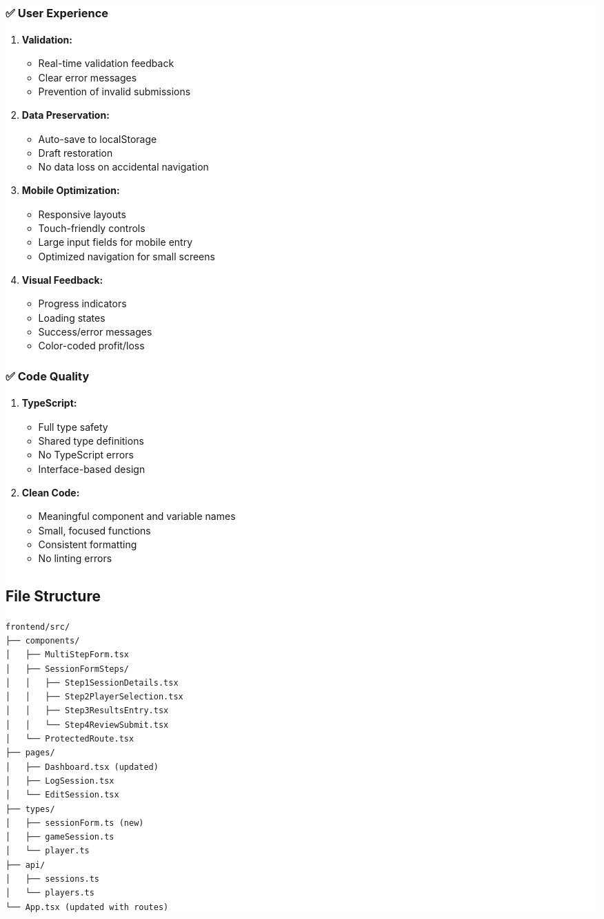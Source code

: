 ### ✅ User Experience

1. **Validation:**
   - Real-time validation feedback
   - Clear error messages
   - Prevention of invalid submissions

2. **Data Preservation:**
   - Auto-save to localStorage
   - Draft restoration
   - No data loss on accidental navigation

3. **Mobile Optimization:**
   - Responsive layouts
   - Touch-friendly controls
   - Large input fields for mobile entry
   - Optimized navigation for small screens

4. **Visual Feedback:**
   - Progress indicators
   - Loading states
   - Success/error messages
   - Color-coded profit/loss

### ✅ Code Quality

1. **TypeScript:**
   - Full type safety
   - Shared type definitions
   - No TypeScript errors
   - Interface-based design

2. **Clean Code:**
   - Meaningful component and variable names
   - Small, focused functions
   - Consistent formatting
   - No linting errors

## File Structure

```
frontend/src/
├── components/
│   ├── MultiStepForm.tsx
│   ├── SessionFormSteps/
│   │   ├── Step1SessionDetails.tsx
│   │   ├── Step2PlayerSelection.tsx
│   │   ├── Step3ResultsEntry.tsx
│   │   └── Step4ReviewSubmit.tsx
│   └── ProtectedRoute.tsx
├── pages/
│   ├── Dashboard.tsx (updated)
│   ├── LogSession.tsx
│   └── EditSession.tsx
├── types/
│   ├── sessionForm.ts (new)
│   ├── gameSession.ts
│   └── player.ts
├── api/
│   ├── sessions.ts
│   └── players.ts
└── App.tsx (updated with routes)
```
